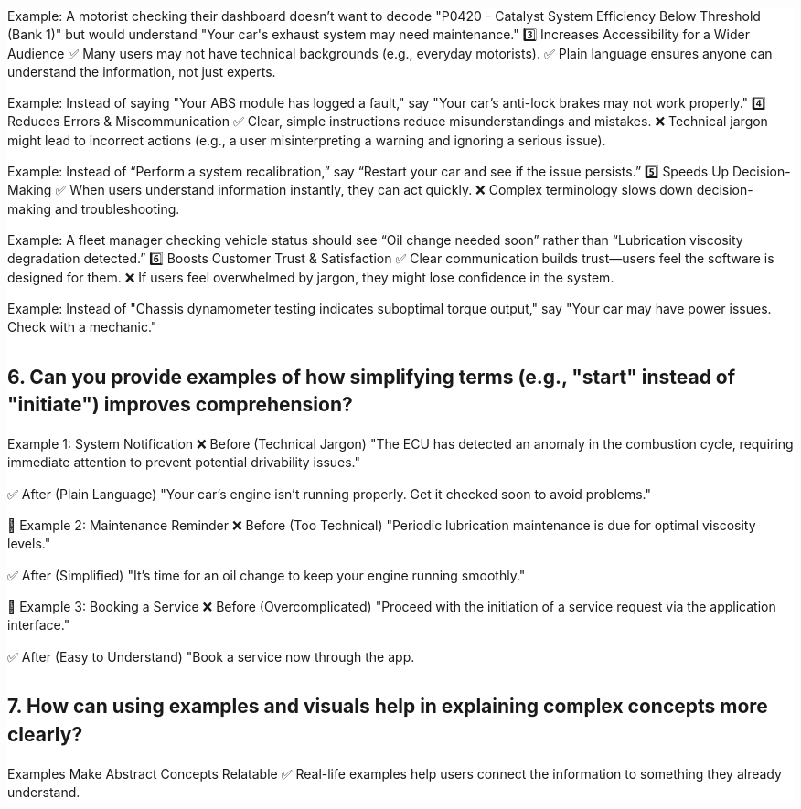 Example: A motorist checking their dashboard doesn’t want to decode "P0420 - Catalyst System Efficiency Below Threshold (Bank 1)" but would understand "Your car's exhaust system may need maintenance."
3️⃣ Increases Accessibility for a Wider Audience
✅ Many users may not have technical backgrounds (e.g., everyday motorists).
✅ Plain language ensures anyone can understand the information, not just experts.

Example: Instead of saying "Your ABS module has logged a fault," say "Your car’s anti-lock brakes may not work properly."
4️⃣ Reduces Errors & Miscommunication
✅ Clear, simple instructions reduce misunderstandings and mistakes.
❌ Technical jargon might lead to incorrect actions (e.g., a user misinterpreting a warning and ignoring a serious issue).

Example: Instead of “Perform a system recalibration,” say “Restart your car and see if the issue persists.”
5️⃣ Speeds Up Decision-Making
✅ When users understand information instantly, they can act quickly.
❌ Complex terminology slows down decision-making and troubleshooting.

Example: A fleet manager checking vehicle status should see “Oil change needed soon” rather than “Lubrication viscosity degradation detected.”
6️⃣ Boosts Customer Trust & Satisfaction
✅ Clear communication builds trust—users feel the software is designed for them.
❌ If users feel overwhelmed by jargon, they might lose confidence in the system.

Example: Instead of "Chassis dynamometer testing indicates suboptimal torque output," say "Your car may have power issues. Check with a mechanic."

## 6. Can you provide examples of how simplifying terms (e.g., "start" instead of "initiate") improves comprehension?
Example 1: System Notification
❌ Before (Technical Jargon)
"The ECU has detected an anomaly in the combustion cycle, requiring immediate attention to prevent potential drivability issues."

✅ After (Plain Language)
"Your car’s engine isn’t running properly. Get it checked soon to avoid problems."

🔹 Example 2: Maintenance Reminder
❌ Before (Too Technical)
"Periodic lubrication maintenance is due for optimal viscosity levels."

✅ After (Simplified)
"It’s time for an oil change to keep your engine running smoothly."

🔹 Example 3: Booking a Service
❌ Before (Overcomplicated)
"Proceed with the initiation of a service request via the application interface."

✅ After (Easy to Understand)
"Book a service now through the app.

## 7. How can using examples and visuals help in explaining complex concepts more clearly?
 Examples Make Abstract Concepts Relatable
✅ Real-life examples help users connect the information to something they already understand.
